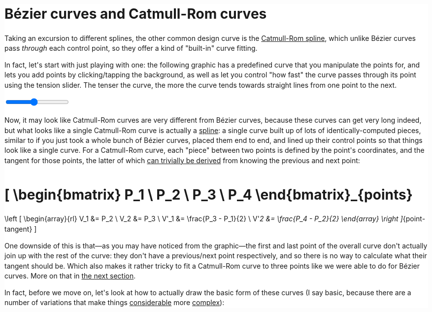 # Bézier curves and Catmull-Rom curves

Taking an excursion to different splines, the other common design curve is the [Catmull-Rom spline](https://en.wikipedia.org/wiki/Cubic_Hermite_spline#Catmull.E2.80.93Rom_spline), which unlike Bézier curves pass _through_ each control point, so they offer a kind of "built-in" curve fitting.

In fact, let's start with just playing with one: the following graphic has a predefined curve that you manipulate the points for, and lets you add points by clicking/tapping the background, as well as let you control "how fast" the curve passes through its point using the tension slider. The tenser the curve, the more the curve tends towards straight lines from one point to the next.

<graphics-element title="A Catmull-Rom curve" src="./catmull-rom.js">
  <input type="range" min="0.1" max="1" step="0.01" value="0.5" class="slide-control tension">
</graphics-element>

Now, it may look like Catmull-Rom curves are very different from Bézier curves, because these curves can get very long indeed, but what looks like a single Catmull-Rom curve is actually a [spline](https://en.wikipedia.org/wiki/Spline_(mathematics)): a single curve built up of lots of identically-computed pieces, similar to if you just took a whole bunch of Bézier curves, placed them end to end, and lined up their control points so that things look like a single curve. For a Catmull-Rom curve, each "piece" between two points is defined by the point's coordinates, and the tangent for those points, the latter of which [can trivially be derived](https://en.wikipedia.org/wiki/Cubic_Hermite_spline#Catmull%E2%80%93Rom_spline) from knowing the previous and next point:

\[
  \begin{bmatrix}
    P_1 \\
    P_2 \\
    P_3 \\
    P_4
  \end{bmatrix}_{points}
  =
  \left [
    \begin{array}{rl}
      V_1 &= P_2 \\
      V_2 &= P_3 \\
      V'_1 &= \frac{P_3 - P_1}{2} \\
      V'_2 &= \frac{P_4 - P_2}{2}
    \end{array}
  \right ]_{point-tangent}
\]

One downside of this is that—as you may have noticed from the graphic—the first and last point of the overall curve don't actually join up with the rest of the curve: they don't have a previous/next point respectively, and so there is no way to calculate what their tangent should be. Which also makes it rather tricky to fit a Catmull-Rom curve to three points like we were able to do for Bézier curves. More on that in [the next section](#catmullfitting).

In fact, before we move on, let's look at how to actually draw the basic form of these curves (I say basic, because there are a number of variations that make things [considerable](https://en.wikipedia.org/wiki/Centripetal_Catmull%E2%80%93Rom_spline#Definition) more [complex](https://en.wikipedia.org/wiki/Kochanek%E2%80%93Bartels_spline)):
